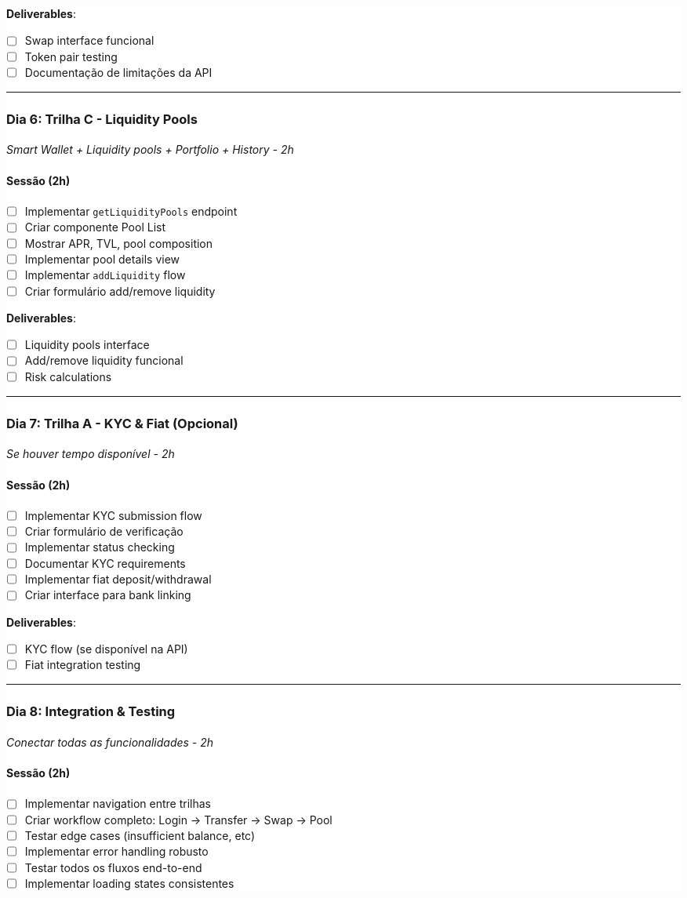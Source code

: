 **Deliverables**:
- [ ] Swap interface funcional
- [ ] Token pair testing
- [ ] Documentação de limitações da API

---

### **Dia 6: Trilha C - Liquidity Pools**
*Smart Wallet + Liquidity pools + Portfolio + History - 2h*

#### Sessão (2h)
- [ ] Implementar `getLiquidityPools` endpoint
- [ ] Criar componente Pool List
- [ ] Mostrar APR, TVL, pool composition
- [ ] Implementar pool details view
- [ ] Implementar `addLiquidity` flow
- [ ] Criar formulário add/remove liquidity

**Deliverables**:
- [ ] Liquidity pools interface
- [ ] Add/remove liquidity funcional
- [ ] Risk calculations

---

### **Dia 7: Trilha A - KYC & Fiat (Opcional)**
*Se houver tempo disponível - 2h*

#### Sessão (2h)
- [ ] Implementar KYC submission flow
- [ ] Criar formulário de verificação
- [ ] Implementar status checking
- [ ] Documentar KYC requirements
- [ ] Implementar fiat deposit/withdrawal
- [ ] Criar interface para bank linking

**Deliverables**:
- [ ] KYC flow (se disponível na API)
- [ ] Fiat integration testing

---

### **Dia 8: Integration & Testing**
*Conectar todas as funcionalidades - 2h*

#### Sessão (2h)
- [ ] Implementar navigation entre trilhas
- [ ] Criar workflow completo: Login → Transfer → Swap → Pool
- [ ] Testar edge cases (insufficient balance, etc)
- [ ] Implementar error handling robusto
- [ ] Testar todos os fluxos end-to-end
- [ ] Implementar loading states consistentes
